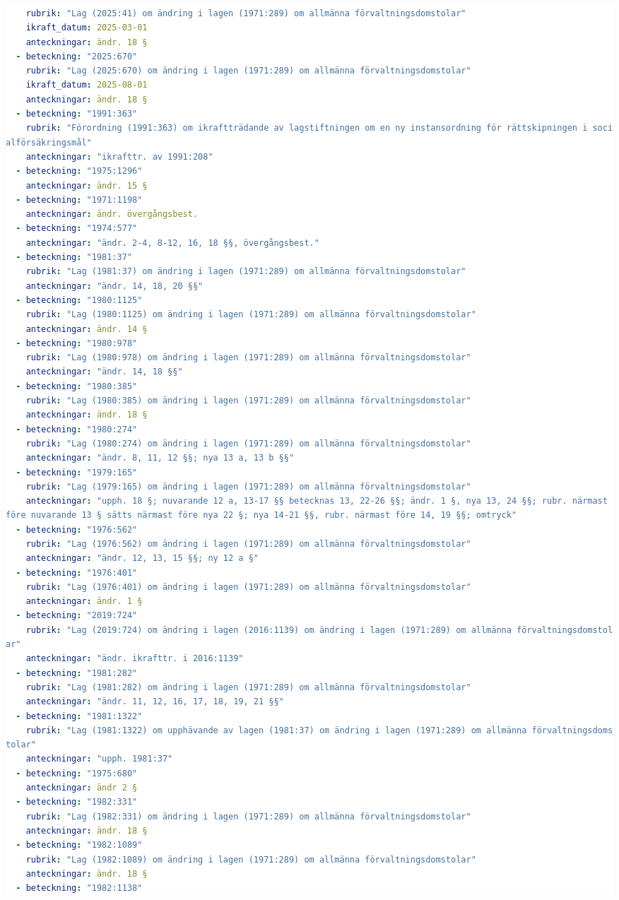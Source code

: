 ```yaml
    rubrik: "Lag (2025:41) om ändring i lagen (1971:289) om allmänna förvaltningsdomstolar"
    ikraft_datum: 2025-03-01
    anteckningar: ändr. 18 §
  - beteckning: "2025:670"
    rubrik: "Lag (2025:670) om ändring i lagen (1971:289) om allmänna förvaltningsdomstolar"
    ikraft_datum: 2025-08-01
    anteckningar: ändr. 18 §
  - beteckning: "1991:363"
    rubrik: "Förordning (1991:363) om ikraftträdande av lagstiftningen om en ny instansordning för rättskipningen i socialförsäkringsmål"
    anteckningar: "ikrafttr. av 1991:208"
  - beteckning: "1975:1296"
    anteckningar: ändr. 15 §
  - beteckning: "1971:1198"
    anteckningar: ändr. övergångsbest.
  - beteckning: "1974:577"
    anteckningar: "ändr. 2-4, 8-12, 16, 18 §§, övergångsbest."
  - beteckning: "1981:37"
    rubrik: "Lag (1981:37) om ändring i lagen (1971:289) om allmänna förvaltningsdomstolar"
    anteckningar: "ändr. 14, 18, 20 §§"
  - beteckning: "1980:1125"
    rubrik: "Lag (1980:1125) om ändring i lagen (1971:289) om allmänna förvaltningsdomstolar"
    anteckningar: ändr. 14 §
  - beteckning: "1980:978"
    rubrik: "Lag (1980:978) om ändring i lagen (1971:289) om allmänna förvaltningsdomstolar"
    anteckningar: "ändr. 14, 18 §§"
  - beteckning: "1980:385"
    rubrik: "Lag (1980:385) om ändring i lagen (1971:289) om allmänna förvaltningsdomstolar"
    anteckningar: ändr. 18 §
  - beteckning: "1980:274"
    rubrik: "Lag (1980:274) om ändring i lagen (1971:289) om allmänna förvaltningsdomstolar"
    anteckningar: "ändr. 8, 11, 12 §§; nya 13 a, 13 b §§"
  - beteckning: "1979:165"
    rubrik: "Lag (1979:165) om ändring i lagen (1971:289) om allmänna förvaltningsdomstolar"
    anteckningar: "upph. 18 §; nuvarande 12 a, 13-17 §§ betecknas 13, 22-26 §§; ändr. 1 §, nya 13, 24 §§; rubr. närmast före nuvarande 13 § sätts närmast före nya 22 §; nya 14-21 §§, rubr. närmast före 14, 19 §§; omtryck"
  - beteckning: "1976:562"
    rubrik: "Lag (1976:562) om ändring i lagen (1971:289) om allmänna förvaltningsdomstolar"
    anteckningar: "ändr. 12, 13, 15 §§; ny 12 a §"
  - beteckning: "1976:401"
    rubrik: "Lag (1976:401) om ändring i lagen (1971:289) om allmänna förvaltningsdomstolar"
    anteckningar: ändr. 1 §
  - beteckning: "2019:724"
    rubrik: "Lag (2019:724) om ändring i lagen (2016:1139) om ändring i lagen (1971:289) om allmänna förvaltningsdomstolar"
    anteckningar: "ändr. ikrafttr. i 2016:1139"
  - beteckning: "1981:282"
    rubrik: "Lag (1981:282) om ändring i lagen (1971:289) om allmänna förvaltningsdomstolar"
    anteckningar: "ändr. 11, 12, 16, 17, 18, 19, 21 §§"
  - beteckning: "1981:1322"
    rubrik: "Lag (1981:1322) om upphävande av lagen (1981:37) om ändring i lagen (1971:289) om allmänna förvaltningsdomstolar"
    anteckningar: "upph. 1981:37"
  - beteckning: "1975:680"
    anteckningar: ändr 2 §
  - beteckning: "1982:331"
    rubrik: "Lag (1982:331) om ändring i lagen (1971:289) om allmänna förvaltningsdomstolar"
    anteckningar: ändr. 18 §
  - beteckning: "1982:1089"
    rubrik: "Lag (1982:1089) om ändring i lagen (1971:289) om allmänna förvaltningsdomstolar"
    anteckningar: ändr. 18 §
  - beteckning: "1982:1138"
```